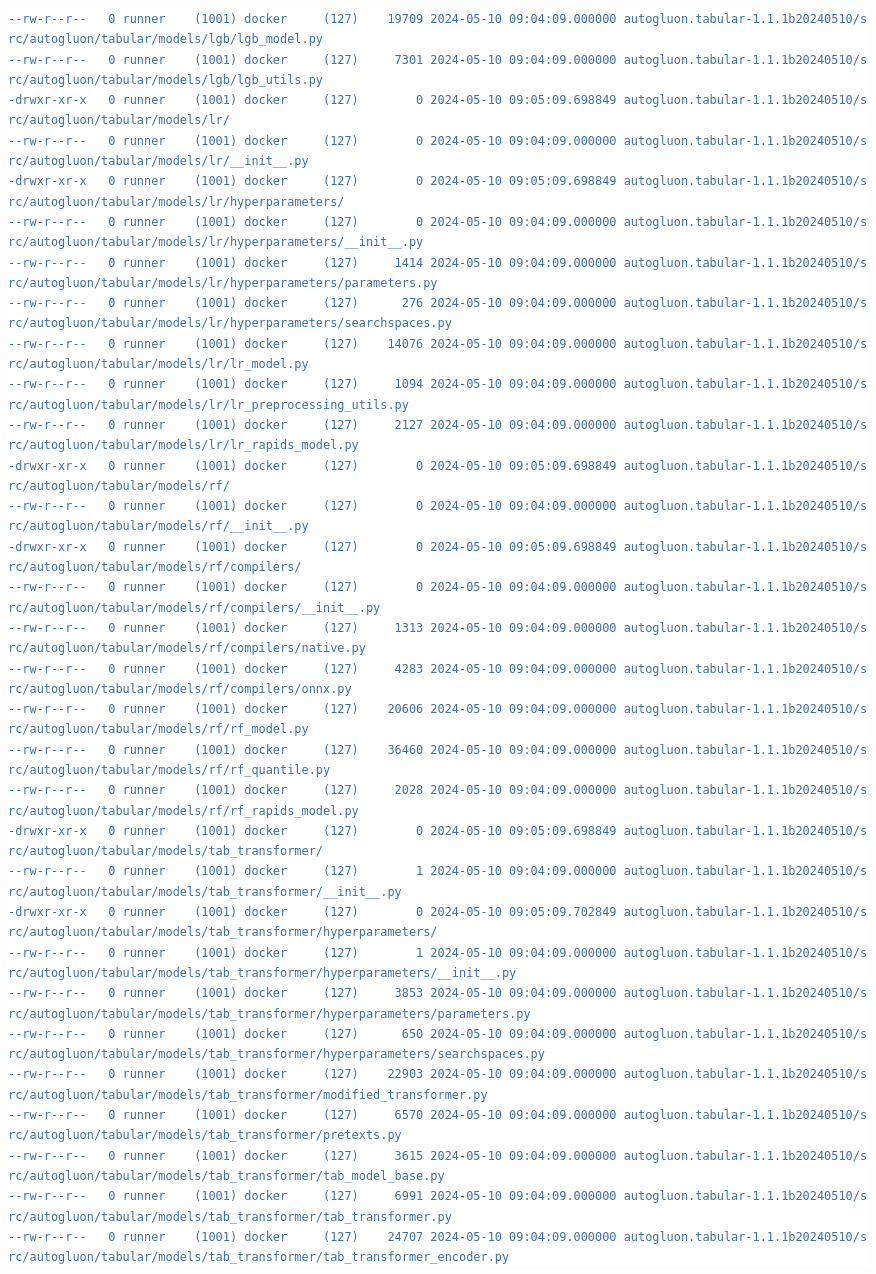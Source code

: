 ```diff
--rw-r--r--   0 runner    (1001) docker     (127)    19709 2024-05-10 09:04:09.000000 autogluon.tabular-1.1.1b20240510/src/autogluon/tabular/models/lgb/lgb_model.py
--rw-r--r--   0 runner    (1001) docker     (127)     7301 2024-05-10 09:04:09.000000 autogluon.tabular-1.1.1b20240510/src/autogluon/tabular/models/lgb/lgb_utils.py
-drwxr-xr-x   0 runner    (1001) docker     (127)        0 2024-05-10 09:05:09.698849 autogluon.tabular-1.1.1b20240510/src/autogluon/tabular/models/lr/
--rw-r--r--   0 runner    (1001) docker     (127)        0 2024-05-10 09:04:09.000000 autogluon.tabular-1.1.1b20240510/src/autogluon/tabular/models/lr/__init__.py
-drwxr-xr-x   0 runner    (1001) docker     (127)        0 2024-05-10 09:05:09.698849 autogluon.tabular-1.1.1b20240510/src/autogluon/tabular/models/lr/hyperparameters/
--rw-r--r--   0 runner    (1001) docker     (127)        0 2024-05-10 09:04:09.000000 autogluon.tabular-1.1.1b20240510/src/autogluon/tabular/models/lr/hyperparameters/__init__.py
--rw-r--r--   0 runner    (1001) docker     (127)     1414 2024-05-10 09:04:09.000000 autogluon.tabular-1.1.1b20240510/src/autogluon/tabular/models/lr/hyperparameters/parameters.py
--rw-r--r--   0 runner    (1001) docker     (127)      276 2024-05-10 09:04:09.000000 autogluon.tabular-1.1.1b20240510/src/autogluon/tabular/models/lr/hyperparameters/searchspaces.py
--rw-r--r--   0 runner    (1001) docker     (127)    14076 2024-05-10 09:04:09.000000 autogluon.tabular-1.1.1b20240510/src/autogluon/tabular/models/lr/lr_model.py
--rw-r--r--   0 runner    (1001) docker     (127)     1094 2024-05-10 09:04:09.000000 autogluon.tabular-1.1.1b20240510/src/autogluon/tabular/models/lr/lr_preprocessing_utils.py
--rw-r--r--   0 runner    (1001) docker     (127)     2127 2024-05-10 09:04:09.000000 autogluon.tabular-1.1.1b20240510/src/autogluon/tabular/models/lr/lr_rapids_model.py
-drwxr-xr-x   0 runner    (1001) docker     (127)        0 2024-05-10 09:05:09.698849 autogluon.tabular-1.1.1b20240510/src/autogluon/tabular/models/rf/
--rw-r--r--   0 runner    (1001) docker     (127)        0 2024-05-10 09:04:09.000000 autogluon.tabular-1.1.1b20240510/src/autogluon/tabular/models/rf/__init__.py
-drwxr-xr-x   0 runner    (1001) docker     (127)        0 2024-05-10 09:05:09.698849 autogluon.tabular-1.1.1b20240510/src/autogluon/tabular/models/rf/compilers/
--rw-r--r--   0 runner    (1001) docker     (127)        0 2024-05-10 09:04:09.000000 autogluon.tabular-1.1.1b20240510/src/autogluon/tabular/models/rf/compilers/__init__.py
--rw-r--r--   0 runner    (1001) docker     (127)     1313 2024-05-10 09:04:09.000000 autogluon.tabular-1.1.1b20240510/src/autogluon/tabular/models/rf/compilers/native.py
--rw-r--r--   0 runner    (1001) docker     (127)     4283 2024-05-10 09:04:09.000000 autogluon.tabular-1.1.1b20240510/src/autogluon/tabular/models/rf/compilers/onnx.py
--rw-r--r--   0 runner    (1001) docker     (127)    20606 2024-05-10 09:04:09.000000 autogluon.tabular-1.1.1b20240510/src/autogluon/tabular/models/rf/rf_model.py
--rw-r--r--   0 runner    (1001) docker     (127)    36460 2024-05-10 09:04:09.000000 autogluon.tabular-1.1.1b20240510/src/autogluon/tabular/models/rf/rf_quantile.py
--rw-r--r--   0 runner    (1001) docker     (127)     2028 2024-05-10 09:04:09.000000 autogluon.tabular-1.1.1b20240510/src/autogluon/tabular/models/rf/rf_rapids_model.py
-drwxr-xr-x   0 runner    (1001) docker     (127)        0 2024-05-10 09:05:09.698849 autogluon.tabular-1.1.1b20240510/src/autogluon/tabular/models/tab_transformer/
--rw-r--r--   0 runner    (1001) docker     (127)        1 2024-05-10 09:04:09.000000 autogluon.tabular-1.1.1b20240510/src/autogluon/tabular/models/tab_transformer/__init__.py
-drwxr-xr-x   0 runner    (1001) docker     (127)        0 2024-05-10 09:05:09.702849 autogluon.tabular-1.1.1b20240510/src/autogluon/tabular/models/tab_transformer/hyperparameters/
--rw-r--r--   0 runner    (1001) docker     (127)        1 2024-05-10 09:04:09.000000 autogluon.tabular-1.1.1b20240510/src/autogluon/tabular/models/tab_transformer/hyperparameters/__init__.py
--rw-r--r--   0 runner    (1001) docker     (127)     3853 2024-05-10 09:04:09.000000 autogluon.tabular-1.1.1b20240510/src/autogluon/tabular/models/tab_transformer/hyperparameters/parameters.py
--rw-r--r--   0 runner    (1001) docker     (127)      650 2024-05-10 09:04:09.000000 autogluon.tabular-1.1.1b20240510/src/autogluon/tabular/models/tab_transformer/hyperparameters/searchspaces.py
--rw-r--r--   0 runner    (1001) docker     (127)    22903 2024-05-10 09:04:09.000000 autogluon.tabular-1.1.1b20240510/src/autogluon/tabular/models/tab_transformer/modified_transformer.py
--rw-r--r--   0 runner    (1001) docker     (127)     6570 2024-05-10 09:04:09.000000 autogluon.tabular-1.1.1b20240510/src/autogluon/tabular/models/tab_transformer/pretexts.py
--rw-r--r--   0 runner    (1001) docker     (127)     3615 2024-05-10 09:04:09.000000 autogluon.tabular-1.1.1b20240510/src/autogluon/tabular/models/tab_transformer/tab_model_base.py
--rw-r--r--   0 runner    (1001) docker     (127)     6991 2024-05-10 09:04:09.000000 autogluon.tabular-1.1.1b20240510/src/autogluon/tabular/models/tab_transformer/tab_transformer.py
--rw-r--r--   0 runner    (1001) docker     (127)    24707 2024-05-10 09:04:09.000000 autogluon.tabular-1.1.1b20240510/src/autogluon/tabular/models/tab_transformer/tab_transformer_encoder.py
```